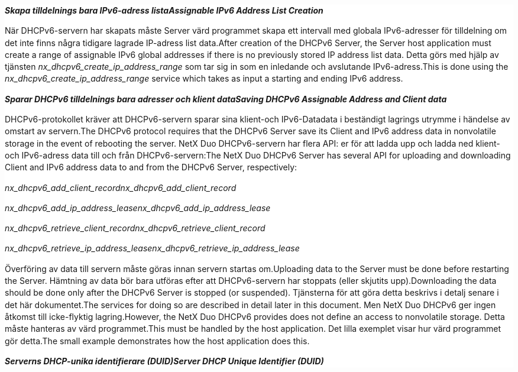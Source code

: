 <span data-ttu-id="b0058-245">***Skapa tilldelnings bara IPv6-adress lista***</span><span class="sxs-lookup"><span data-stu-id="b0058-245">***Assignable IPv6 Address List Creation***</span></span>

<span data-ttu-id="b0058-246">När DHCPv6-servern har skapats måste Server värd programmet skapa ett intervall med globala IPv6-adresser för tilldelning om det inte finns några tidigare lagrade IP-adress list data.</span><span class="sxs-lookup"><span data-stu-id="b0058-246">After creation of the DHCPv6 Server, the Server host application must create a range of assignable IPv6 global addresses if there is no previously stored IP address list data.</span></span> <span data-ttu-id="b0058-247">Detta görs med hjälp av tjänsten *nx_dhcpv6_create_ip_address_range* som tar sig in som en inledande och avslutande IPv6-adress.</span><span class="sxs-lookup"><span data-stu-id="b0058-247">This is done using the *nx_dhcpv6_create_ip_address_range* service which takes as input a starting and ending IPv6 address.</span></span>

<span data-ttu-id="b0058-248">***Sparar DHCPv6 tilldelnings bara adresser och klient data***</span><span class="sxs-lookup"><span data-stu-id="b0058-248">***Saving DHCPv6 Assignable Address and Client data***</span></span>

<span data-ttu-id="b0058-249">DHCPv6-protokollet kräver att DHCPv6-servern sparar sina klient-och IPv6-Datadata i beständigt lagrings utrymme i händelse av omstart av servern.</span><span class="sxs-lookup"><span data-stu-id="b0058-249">The DHCPv6 protocol requires that the DHCPv6 Server save its Client and IPv6 address data in nonvolatile storage in the event of rebooting the server.</span></span> <span data-ttu-id="b0058-250">NetX Duo DHCPv6-servern har flera API: er för att ladda upp och ladda ned klient-och IPv6-adress data till och från DHCPv6-servern:</span><span class="sxs-lookup"><span data-stu-id="b0058-250">The NetX Duo DHCPv6 Server has several API for uploading and downloading Client and IPv6 address data to and from the DHCPv6 Server, respectively:</span></span>

<span data-ttu-id="b0058-251">*nx_dhcpv6_add_client_record*</span><span class="sxs-lookup"><span data-stu-id="b0058-251">*nx_dhcpv6_add_client_record*</span></span>

<span data-ttu-id="b0058-252">*nx_dhcpv6_add_ip_address_lease*</span><span class="sxs-lookup"><span data-stu-id="b0058-252">*nx_dhcpv6_add_ip_address_lease*</span></span>

<span data-ttu-id="b0058-253">*nx_dhcpv6_retrieve_client_record*</span><span class="sxs-lookup"><span data-stu-id="b0058-253">*nx_dhcpv6_retrieve_client_record*</span></span>

<span data-ttu-id="b0058-254">*nx_dhcpv6_retrieve_ip_address_lease*</span><span class="sxs-lookup"><span data-stu-id="b0058-254">*nx_dhcpv6_retrieve_ip_address_lease*</span></span>

<span data-ttu-id="b0058-255">Överföring av data till servern måste göras innan servern startas om.</span><span class="sxs-lookup"><span data-stu-id="b0058-255">Uploading data to the Server must be done before restarting the Server.</span></span> <span data-ttu-id="b0058-256">Hämtning av data bör bara utföras efter att DHCPv6-servern har stoppats (eller skjutits upp).</span><span class="sxs-lookup"><span data-stu-id="b0058-256">Downloading the data should be done only after the DHCPv6 Server is stopped (or suspended).</span></span> <span data-ttu-id="b0058-257">Tjänsterna för att göra detta beskrivs i detalj senare i det här dokumentet.</span><span class="sxs-lookup"><span data-stu-id="b0058-257">The services for doing so are described in detail later in this document.</span></span> <span data-ttu-id="b0058-258">Men NetX Duo DHCPv6 ger ingen åtkomst till icke-flyktig lagring.</span><span class="sxs-lookup"><span data-stu-id="b0058-258">However, the NetX Duo DHCPv6 provides does not define an access to nonvolatile storage.</span></span> <span data-ttu-id="b0058-259">Detta måste hanteras av värd programmet.</span><span class="sxs-lookup"><span data-stu-id="b0058-259">This must be handled by the host application.</span></span> <span data-ttu-id="b0058-260">Det lilla exemplet visar hur värd programmet gör detta.</span><span class="sxs-lookup"><span data-stu-id="b0058-260">The small example demonstrates how the host application does this.</span></span>

<span data-ttu-id="b0058-261">***Serverns DHCP-unika identifierare (DUID)***</span><span class="sxs-lookup"><span data-stu-id="b0058-261">***Server DHCP Unique Identifier (DUID)***</span></span>
